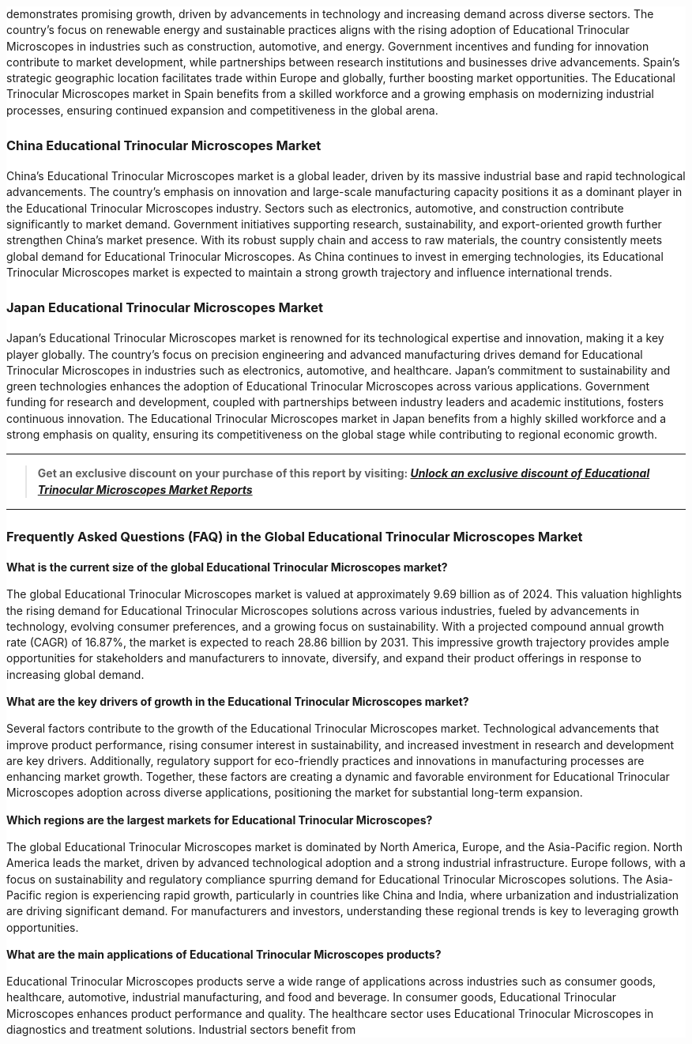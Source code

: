 demonstrates promising growth, driven by advancements in technology and increasing demand across diverse sectors. The country&rsquo;s focus on renewable energy and sustainable practices aligns with the rising adoption of Educational Trinocular Microscopes in industries such as construction, automotive, and energy. Government incentives and funding for innovation contribute to market development, while partnerships between research institutions and businesses drive advancements. Spain&rsquo;s strategic geographic location facilitates trade within Europe and globally, further boosting market opportunities. The Educational Trinocular Microscopes market in Spain benefits from a skilled workforce and a growing emphasis on modernizing industrial processes, ensuring continued expansion and competitiveness in the global arena.</p><h3>China Educational Trinocular Microscopes Market</h3><p>China&rsquo;s Educational Trinocular Microscopes market is a global leader, driven by its massive industrial base and rapid technological advancements. The country&rsquo;s emphasis on innovation and large-scale manufacturing capacity positions it as a dominant player in the Educational Trinocular Microscopes industry. Sectors such as electronics, automotive, and construction contribute significantly to market demand. Government initiatives supporting research, sustainability, and export-oriented growth further strengthen China&rsquo;s market presence. With its robust supply chain and access to raw materials, the country consistently meets global demand for Educational Trinocular Microscopes. As China continues to invest in emerging technologies, its Educational Trinocular Microscopes market is expected to maintain a strong growth trajectory and influence international trends.</p><h3>Japan Educational Trinocular Microscopes Market</h3><p>Japan&rsquo;s Educational Trinocular Microscopes market is renowned for its technological expertise and innovation, making it a key player globally. The country&rsquo;s focus on precision engineering and advanced manufacturing drives demand for Educational Trinocular Microscopes in industries such as electronics, automotive, and healthcare. Japan&rsquo;s commitment to sustainability and green technologies enhances the adoption of Educational Trinocular Microscopes across various applications. Government funding for research and development, coupled with partnerships between industry leaders and academic institutions, fosters continuous innovation. The Educational Trinocular Microscopes market in Japan benefits from a highly skilled workforce and a strong emphasis on quality, ensuring its competitiveness on the global stage while contributing to regional economic growth.</p><hr /><blockquote><p><strong>Get an exclusive discount on your purchase of this report by visiting: <em><a href="://marketresearchpulse.com/ask-for-discount/127558?utm_source=Github&amp;utm_medium=025">Unlock an exclusive discount of Educational Trinocular Microscopes Market Reports</a></em>&nbsp;</strong></p></blockquote><hr /><h3>Frequently Asked Questions (FAQ) in the Global Educational Trinocular Microscopes Market</h3><p><strong>What is the current size of the global Educational Trinocular Microscopes market?</strong></p><p>The global Educational Trinocular Microscopes market is valued at approximately 9.69 billion as of 2024. This valuation highlights the rising demand for Educational Trinocular Microscopes solutions across various industries, fueled by advancements in technology, evolving consumer preferences, and a growing focus on sustainability. With a projected compound annual growth rate (CAGR) of 16.87%, the market is expected to reach 28.86 billion by 2031. This impressive growth trajectory provides ample opportunities for stakeholders and manufacturers to innovate, diversify, and expand their product offerings in response to increasing global demand.</p><p><strong>What are the key drivers of growth in the Educational Trinocular Microscopes market?</strong></p><p>Several factors contribute to the growth of the Educational Trinocular Microscopes market. Technological advancements that improve product performance, rising consumer interest in sustainability, and increased investment in research and development are key drivers. Additionally, regulatory support for eco-friendly practices and innovations in manufacturing processes are enhancing market growth. Together, these factors are creating a dynamic and favorable environment for Educational Trinocular Microscopes adoption across diverse applications, positioning the market for substantial long-term expansion.</p><p><strong>Which regions are the largest markets for Educational Trinocular Microscopes?</strong></p><p>The global Educational Trinocular Microscopes market is dominated by North America, Europe, and the Asia-Pacific region. North America leads the market, driven by advanced technological adoption and a strong industrial infrastructure. Europe follows, with a focus on sustainability and regulatory compliance spurring demand for Educational Trinocular Microscopes solutions. The Asia-Pacific region is experiencing rapid growth, particularly in countries like China and India, where urbanization and industrialization are driving significant demand. For manufacturers and investors, understanding these regional trends is key to leveraging growth opportunities.</p><p><strong>What are the main applications of Educational Trinocular Microscopes products?</strong></p><p>Educational Trinocular Microscopes products serve a wide range of applications across industries such as consumer goods, healthcare, automotive, industrial manufacturing, and food and beverage. In consumer goods, Educational Trinocular Microscopes enhances product performance and quality. The healthcare sector uses Educational Trinocular Microscopes in diagnostics and treatment solutions. Industrial sectors benefit from